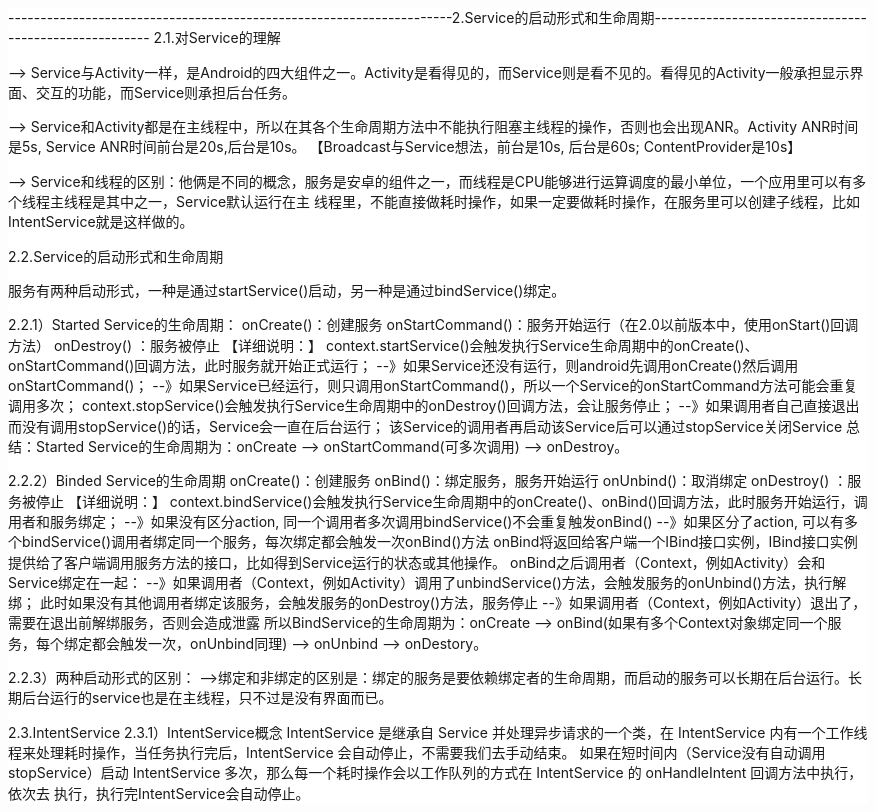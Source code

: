 

---------------------------------------------------------------------2.Service的启动形式和生命周期-------------------------------------------------------
2.1.对Service的理解

--> Service与Activity一样，是Android的四大组件之一。Activity是看得见的，而Service则是看不见的。看得见的Activity一般承担显示界面、交互的功能，而Service则承担后台任务。

--> Service和Activity都是在主线程中，所以在其各个生命周期方法中不能执行阻塞主线程的操作，否则也会出现ANR。Activity ANR时间是5s, Service ANR时间前台是20s,后台是10s。
【Broadcast与Service想法，前台是10s, 后台是60s;  ContentProvider是10s】

--> Service和线程的区别：他俩是不同的概念，服务是安卓的组件之一，而线程是CPU能够进行运算调度的最小单位，一个应用里可以有多个线程主线程是其中之一，Service默认运行在主
线程里，不能直接做耗时操作，如果一定要做耗时操作，在服务里可以创建子线程，比如IntentService就是这样做的。



2.2.Service的启动形式和生命周期

服务有两种启动形式，一种是通过startService()启动，另一种是通过bindService()绑定。

2.2.1）Started Service的生命周期： 
onCreate()：创建服务 
onStartCommand()：服务开始运行（在2.0以前版本中，使用onStart()回调方法） 
onDestroy() ：服务被停止 
【详细说明：】 
context.startService()会触发执行Service生命周期中的onCreate()、onStartCommand()回调方法，此时服务就开始正式运行； 
--》如果Service还没有运行，则android先调用onCreate()然后调用onStartCommand()；
--》如果Service已经运行，则只调用onStartCommand()，所以一个Service的onStartCommand方法可能会重复调用多次； 
context.stopService()会触发执行Service生命周期中的onDestroy()回调方法，会让服务停止； 
--》如果调用者自己直接退出而没有调用stopService()的话，Service会一直在后台运行； 该Service的调用者再启动该Service后可以通过stopService关闭Service
总结：Started Service的生命周期为：onCreate –> onStartCommand(可多次调用) –> onDestroy。

2.2.2）Binded Service的生命周期
onCreate()：创建服务 
onBind()：绑定服务，服务开始运行 
onUnbind()：取消绑定 
onDestroy() ：服务被停止 
【详细说明：】 
context.bindService()会触发执行Service生命周期中的onCreate()、onBind()回调方法，此时服务开始运行，调用者和服务绑定；
--》如果没有区分action, 同一个调用者多次调用bindService()不会重复触发onBind()
--》如果区分了action, 可以有多个bindService()调用者绑定同一个服务，每次绑定都会触发一次onBind()方法
onBind将返回给客户端一个IBind接口实例，IBind接口实例提供给了客户端调用服务方法的接口，比如得到Service运行的状态或其他操作。
onBind之后调用者（Context，例如Activity）会和Service绑定在一起：
--》如果调用者（Context，例如Activity）调用了unbindService()方法，会触发服务的onUnbind()方法，执行解绑； 此时如果没有其他调用者绑定该服务，会触发服务的onDestroy()方法，服务停止
--》如果调用者（Context，例如Activity）退出了，需要在退出前解绑服务，否则会造成泄露
所以BindService的生命周期为：onCreate –> onBind(如果有多个Context对象绑定同一个服务，每个绑定都会触发一次，onUnbind同理) –> onUnbind –> onDestory。 

2.2.3）两种启动形式的区别：
-->绑定和非绑定的区别是：绑定的服务是要依赖绑定者的生命周期，而启动的服务可以长期在后台运行。长期后台运行的service也是在主线程，只不过是没有界面而已。


2.3.IntentService
2.3.1）IntentService概念
IntentService 是继承自 Service 并处理异步请求的一个类，在 IntentService 内有一个工作线程来处理耗时操作，当任务执行完后，IntentService 会自动停止，不需要我们去手动结束。
如果在短时间内（Service没有自动调用stopService）启动 IntentService 多次，那么每一个耗时操作会以工作队列的方式在 IntentService 的 onHandleIntent 回调方法中执行，依次去
执行，执行完IntentService会自动停止。
